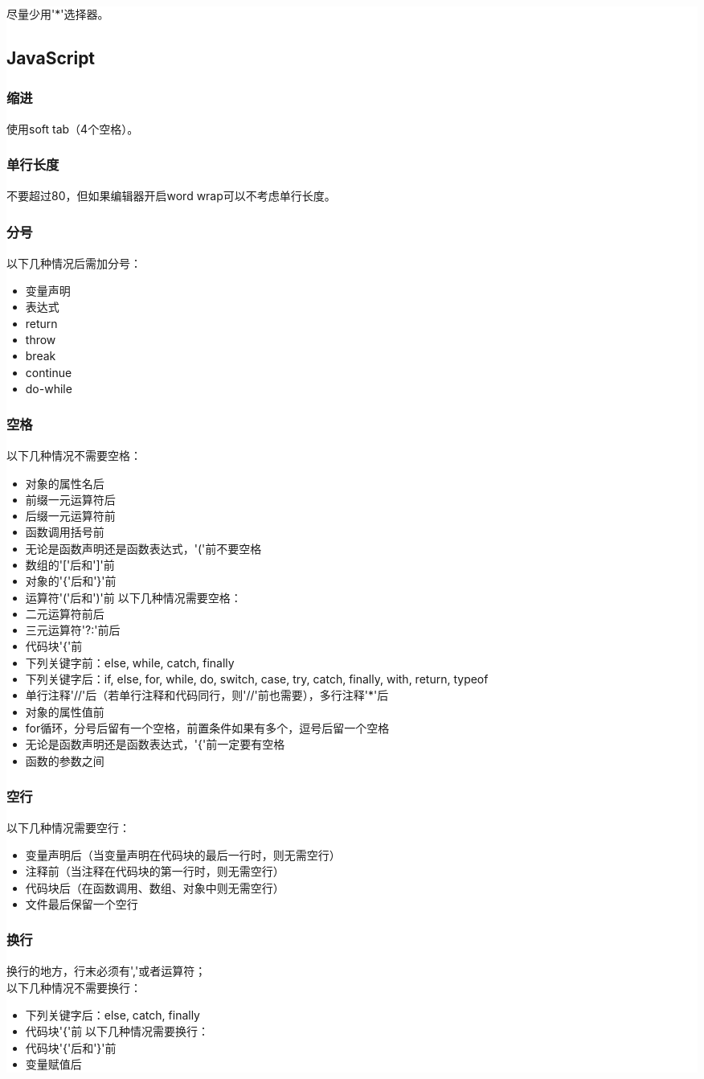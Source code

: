 尽量少用'*'选择器。
## JavaScript
### 缩进
使用soft tab（4个空格）。
### 单行长度
不要超过80，但如果编辑器开启word wrap可以不考虑单行长度。
### 分号
以下几种情况后需加分号：
- 变量声明
- 表达式
- return
- throw
- break
- continue
- do-while

### 空格
以下几种情况不需要空格：
- 对象的属性名后
- 前缀一元运算符后
- 后缀一元运算符前
- 函数调用括号前
- 无论是函数声明还是函数表达式，'('前不要空格
- 数组的'['后和']'前
- 对象的'{'后和'}'前
- 运算符'('后和')'前
以下几种情况需要空格：
- 二元运算符前后
- 三元运算符'?:'前后
- 代码块'{'前
- 下列关键字前：else, while, catch, finally
- 下列关键字后：if, else, for, while, do, switch, case, try, catch, finally, with, return, typeof
- 单行注释'//'后（若单行注释和代码同行，则'//'前也需要），多行注释'*'后
- 对象的属性值前
- for循环，分号后留有一个空格，前置条件如果有多个，逗号后留一个空格
- 无论是函数声明还是函数表达式，'{'前一定要有空格
- 函数的参数之间

### 空行
以下几种情况需要空行：
- 变量声明后（当变量声明在代码块的最后一行时，则无需空行）
- 注释前（当注释在代码块的第一行时，则无需空行）
- 代码块后（在函数调用、数组、对象中则无需空行）
- 文件最后保留一个空行

### 换行
换行的地方，行末必须有','或者运算符；   
以下几种情况不需要换行：
- 下列关键字后：else, catch, finally
- 代码块'{'前
以下几种情况需要换行：
- 代码块'{'后和'}'前
- 变量赋值后
